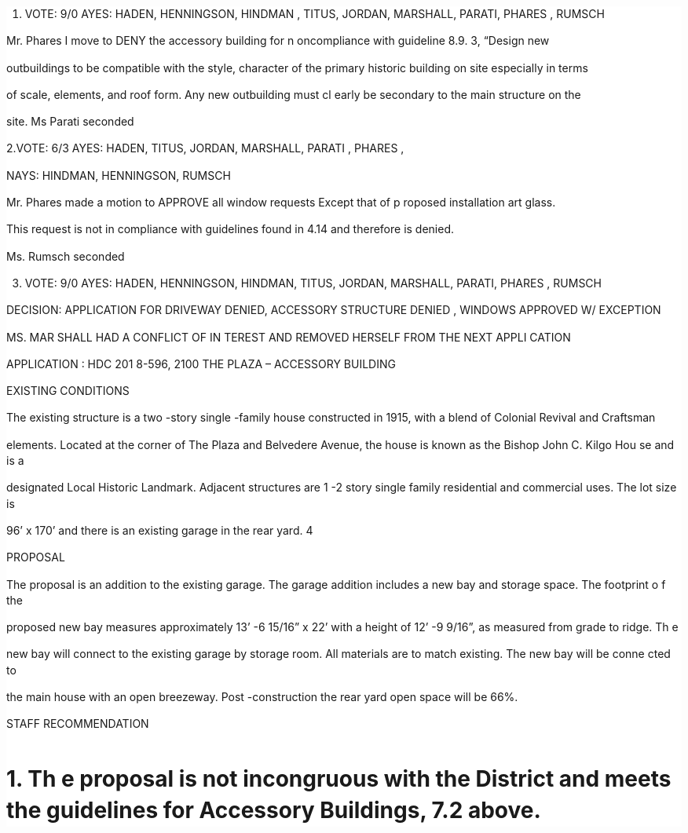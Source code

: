 1. VOTE: 9/0 AYES: HADEN, HENNINGSON, HINDMAN , TITUS, JORDAN, MARSHALL, PARATI, PHARES , RUMSCH 

Mr. Phares I move to DENY the accessory building for n oncompliance with guideline 8.9. 3, “Design new 

outbuildings to be compatible with the style, character of the primary historic building on site especially in terms 

of scale, elements, and roof form. Any new outbuilding must cl early be secondary to the main structure on the 

site. Ms Parati seconded 

2.VOTE: 6/3 AYES: HADEN, TITUS, JORDAN, MARSHALL, PARATI , PHARES ,

NAYS: HINDMAN, HENNINGSON, RUMSCH 

Mr. Phares made a motion to APPROVE all window requests Except that of p roposed installation art glass. 

This request is not in compliance with guidelines found in 4.14 and therefore is denied. 

Ms. Rumsch seconded 

3. VOTE: 9/0 AYES: HADEN, HENNINGSON, HINDMAN, TITUS, JORDAN, MARSHALL, PARATI, PHARES , RUMSCH 

DECISION: APPLICATION FOR DRIVEWAY DENIED, ACCESSORY STRUCTURE DENIED , WINDOWS APPROVED W/ EXCEPTION 

MS. MAR SHALL HAD A CONFLICT OF IN TEREST AND REMOVED HERSELF FROM THE NEXT APPLI CATION 

APPLICATION : HDC 201 8-596, 2100 THE PLAZA – ACCESSORY BUILDING 

EXISTING CONDITIONS 

The existing structure is a two -story single -family house constructed in 1915, with a blend of Colonial Revival and Craftsman 

elements. Located at the corner of The Plaza and Belvedere Avenue, the house is known as the Bishop John C. Kilgo Hou se and is a 

designated Local Historic Landmark. Adjacent structures are 1 -2 story single family residential and commercial uses. The lot size is 

96’ x 170’ and there is an existing garage in the rear yard. 4

PROPOSAL 

The proposal is an addition to the existing garage. The garage addition includes a new bay and storage space. The footprint o f the 

proposed new bay measures approximately 13’ -6 15/16” x 22’ with a height of 12’ -9 9/16”, as measured from grade to ridge. Th e

new bay will connect to the existing garage by storage room. All materials are to match existing. The new bay will be conne cted to 

the main house with an open breezeway. Post -construction the rear yard open space will be 66%. 

STAFF RECOMMENDATION 

# 1. Th e proposal is not incongruous with the District and meets the guidelines for Accessory Buildings, 7.2 above. 
